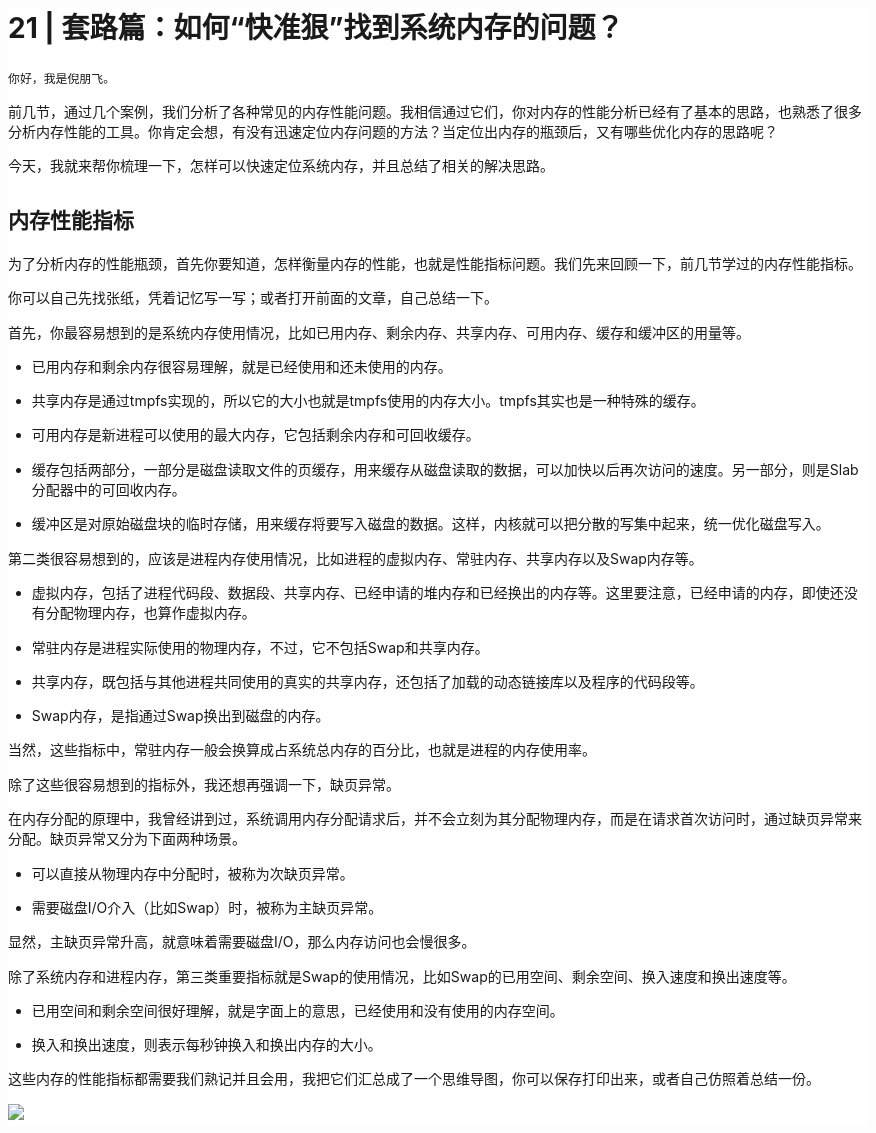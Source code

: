 # 21 | 套路篇：如何“快准狠”找到系统内存的问题？

    你好，我是倪朋飞。

前几节，通过几个案例，我们分析了各种常见的内存性能问题。我相信通过它们，你对内存的性能分析已经有了基本的思路，也熟悉了很多分析内存性能的工具。你肯定会想，有没有迅速定位内存问题的方法？当定位出内存的瓶颈后，又有哪些优化内存的思路呢？

今天，我就来帮你梳理一下，怎样可以快速定位系统内存，并且总结了相关的解决思路。

## 内存性能指标

为了分析内存的性能瓶颈，首先你要知道，怎样衡量内存的性能，也就是性能指标问题。我们先来回顾一下，前几节学过的内存性能指标。

你可以自己先找张纸，凭着记忆写一写；或者打开前面的文章，自己总结一下。

首先，你最容易想到的是系统内存使用情况，比如已用内存、剩余内存、共享内存、可用内存、缓存和缓冲区的用量等。

*   已用内存和剩余内存很容易理解，就是已经使用和还未使用的内存。
    
*   共享内存是通过tmpfs实现的，所以它的大小也就是tmpfs使用的内存大小。tmpfs其实也是一种特殊的缓存。
    
*   可用内存是新进程可以使用的最大内存，它包括剩余内存和可回收缓存。
    
*   缓存包括两部分，一部分是磁盘读取文件的页缓存，用来缓存从磁盘读取的数据，可以加快以后再次访问的速度。另一部分，则是Slab分配器中的可回收内存。
    
*   缓冲区是对原始磁盘块的临时存储，用来缓存将要写入磁盘的数据。这样，内核就可以把分散的写集中起来，统一优化磁盘写入。
    

第二类很容易想到的，应该是进程内存使用情况，比如进程的虚拟内存、常驻内存、共享内存以及Swap内存等。

*   虚拟内存，包括了进程代码段、数据段、共享内存、已经申请的堆内存和已经换出的内存等。这里要注意，已经申请的内存，即使还没有分配物理内存，也算作虚拟内存。
    
*   常驻内存是进程实际使用的物理内存，不过，它不包括Swap和共享内存。
    
*   共享内存，既包括与其他进程共同使用的真实的共享内存，还包括了加载的动态链接库以及程序的代码段等。
    
*   Swap内存，是指通过Swap换出到磁盘的内存。
    

当然，这些指标中，常驻内存一般会换算成占系统总内存的百分比，也就是进程的内存使用率。

除了这些很容易想到的指标外，我还想再强调一下，缺页异常。

在内存分配的原理中，我曾经讲到过，系统调用内存分配请求后，并不会立刻为其分配物理内存，而是在请求首次访问时，通过缺页异常来分配。缺页异常又分为下面两种场景。

*   可以直接从物理内存中分配时，被称为次缺页异常。
    
*   需要磁盘I/O介入（比如Swap）时，被称为主缺页异常。
    

显然，主缺页异常升高，就意味着需要磁盘I/O，那么内存访问也会慢很多。

除了系统内存和进程内存，第三类重要指标就是Swap的使用情况，比如Swap的已用空间、剩余空间、换入速度和换出速度等。

*   已用空间和剩余空间很好理解，就是字面上的意思，已经使用和没有使用的内存空间。
    
*   换入和换出速度，则表示每秒钟换入和换出内存的大小。
    

这些内存的性能指标都需要我们熟记并且会用，我把它们汇总成了一个思维导图，你可以保存打印出来，或者自己仿照着总结一份。

![](https://static001.geekbang.org/resource/image/e2/36/e28cf90f0b137574bca170984d1e6736.png)
